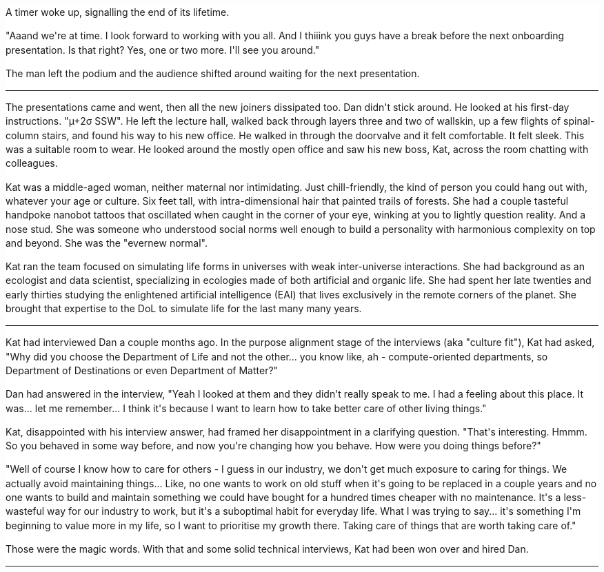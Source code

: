 A timer woke up, signalling the end of its lifetime.

"Aaand we're at time. I look forward to working with you all. And I thiiink you guys have a break before the next onboarding presentation. Is that right? Yes, one or two more. I'll see you around."

The man left the podium and the audience shifted around waiting for the next presentation.

---

The presentations came and went, then all the new joiners dissipated too. Dan didn't stick around. He looked at his first-day instructions. "µ+2σ SSW". He left the lecture hall, walked back through layers three and two of wallskin, up a few flights of spinal-column stairs, and found his way to his new office. He walked in through the doorvalve and it felt comfortable. It felt sleek. This was a suitable room to wear. He looked around the mostly open office and saw his new boss, Kat, across the room chatting with colleagues. 

Kat was a middle-aged woman, neither maternal nor intimidating. Just chill-friendly, the kind of person you could hang out with, whatever your age or culture. Six feet tall, with intra-dimensional hair that painted trails of forests. She had a couple tasteful handpoke nanobot tattoos that oscillated when caught in the corner of your eye, winking at you to lightly question reality. And a nose stud. She was someone who understood social norms well enough to build a personality with harmonious complexity on top and beyond. She was the "evernew normal".

Kat ran the team focused on simulating life forms in universes with weak inter-universe interactions. She had background as an ecologist and data scientist, specializing in ecologies made of both artificial and organic life. She had spent her late twenties and early thirties studying the enlightened artificial intelligence (EAI) that lives exclusively in the remote corners of the planet. She brought that expertise to the DoL to simulate life for the last many many years.

---

Kat had interviewed Dan a couple months ago. In the purpose alignment stage of the interviews (aka "culture fit"), Kat had asked,
"Why did you choose the Department of Life and not the other... you know like, ah - compute-oriented departments, so Department of Destinations or even Department of Matter?"

Dan had answered in the interview,
"Yeah I looked at them and they didn't really speak to me. I had a feeling about this place. It was... let me remember... I think it's because I want to learn how to take better care of other living things."

Kat, disappointed with his interview answer, had framed her disappointment in a clarifying question.
"That's interesting. Hmmm. So you behaved in some way before, and now you're changing how you behave. How were you doing things before?"

"Well of course I know how to care for others - I guess in our industry, we don't get much exposure to caring for things. We actually avoid maintaining things... Like, no one wants to work on old stuff when it's going to be replaced in a couple years and no one wants to build and maintain something we could have bought for a hundred times cheaper with no maintenance. It's a less-wasteful way for our industry to work, but it's a suboptimal habit for everyday life. What I was trying to say... it's something I'm beginning to value more in my life, so I want to prioritise my growth there. Taking care of things that are worth taking care of."

Those were the magic words. With that and some solid technical interviews, Kat had been won over and hired Dan.

---